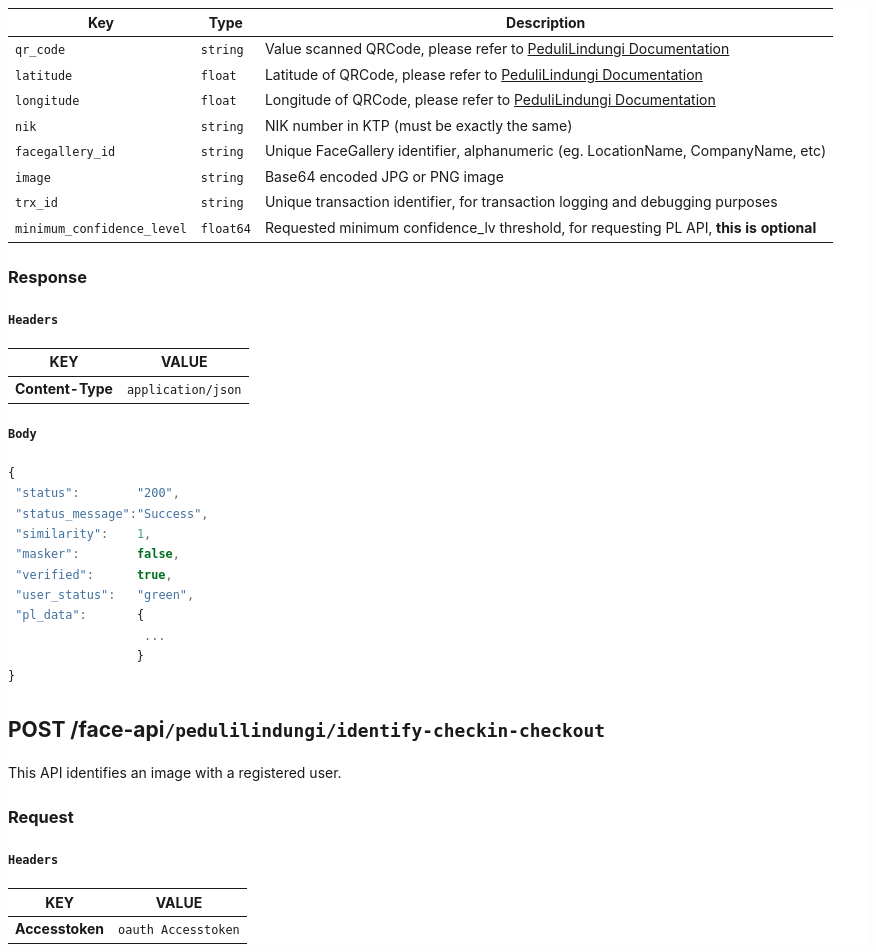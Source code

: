 | Key                        | Type      | Description                                                                                                                                                             |
| -------------------------- | --------- | ----------------------------------------------------------------------------------------------------------------------------------------------------------------------- |
| `qr_code`                  | `string`  | Value scanned QRCode, please refer to [PeduliLindungi Documentation](https://static.bigbox.co.id/web-files/Check%20In%20dan%20Check%20Out%20QR%20Peduli%20Lindungi.pdf) |
| `latitude`                 | `float`   | Latitude of QRCode, please refer to [PeduliLindungi Documentation](https://static.bigbox.co.id/web-files/Check%20In%20dan%20Check%20Out%20QR%20Peduli%20Lindungi.pdf)   |
| `longitude`                | `float`   | Longitude of QRCode, please refer to [PeduliLindungi Documentation](https://static.bigbox.co.id/web-files/Check%20In%20dan%20Check%20Out%20QR%20Peduli%20Lindungi.pdf)  |
| `nik`                      | `string`  | NIK number in KTP (must be exactly the same)                                                                                                                            |
| `facegallery_id`           | `string`  | Unique FaceGallery identifier, alphanumeric (eg. LocationName, CompanyName, etc)                                                                                        |
| `image`                    | `string`  | Base64 encoded JPG or PNG image                                                                                                                                         |
| `trx_id`                   | `string`  | Unique transaction identifier, for transaction logging and debugging purposes                                                                                           |
| `minimum_confidence_level` | `float64` | Requested minimum confidence\_lv threshold, for requesting PL API, **this is optional**                                                                                 |

### **Response**

#### **`Headers`**

| KEY              | VALUE              |
| ---------------- | ------------------ |
| **Content-Type** | `application/json` |

#### **`Body`**

```javascript
{
 "status":        "200",
 "status_message":"Success",
 "similarity":    1,
 "masker":        false,
 "verified":      true,
 "user_status":   "green",
 "pl_data":       { 
                   ...
                  }
}
```

## **POST /face-api`/pedulilindungi/identify-checkin-checkout`**

This API identifies an image with a registered user.

### **Request**

#### **`Headers`**

| KEY             | VALUE               |
| --------------- | ------------------- |
| **Accesstoken** | `oauth Accesstoken` |
